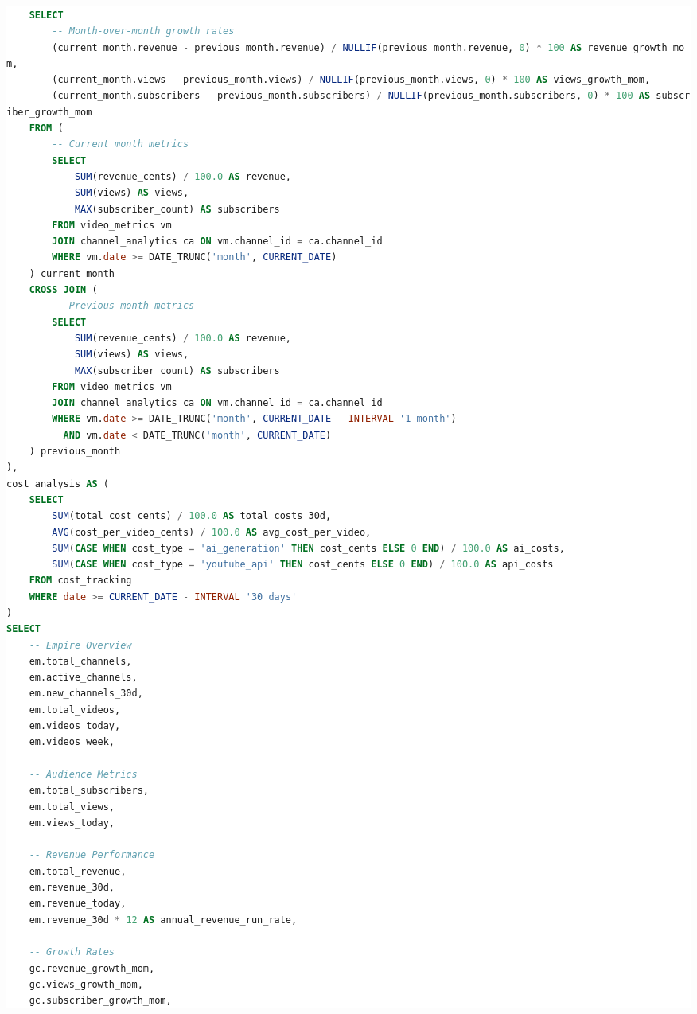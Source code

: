 ```sql
    SELECT 
        -- Month-over-month growth rates
        (current_month.revenue - previous_month.revenue) / NULLIF(previous_month.revenue, 0) * 100 AS revenue_growth_mom,
        (current_month.views - previous_month.views) / NULLIF(previous_month.views, 0) * 100 AS views_growth_mom,
        (current_month.subscribers - previous_month.subscribers) / NULLIF(previous_month.subscribers, 0) * 100 AS subscriber_growth_mom
    FROM (
        -- Current month metrics
        SELECT 
            SUM(revenue_cents) / 100.0 AS revenue,
            SUM(views) AS views,
            MAX(subscriber_count) AS subscribers
        FROM video_metrics vm
        JOIN channel_analytics ca ON vm.channel_id = ca.channel_id
        WHERE vm.date >= DATE_TRUNC('month', CURRENT_DATE)
    ) current_month
    CROSS JOIN (
        -- Previous month metrics
        SELECT 
            SUM(revenue_cents) / 100.0 AS revenue,
            SUM(views) AS views,
            MAX(subscriber_count) AS subscribers
        FROM video_metrics vm
        JOIN channel_analytics ca ON vm.channel_id = ca.channel_id
        WHERE vm.date >= DATE_TRUNC('month', CURRENT_DATE - INTERVAL '1 month')
          AND vm.date < DATE_TRUNC('month', CURRENT_DATE)
    ) previous_month
),
cost_analysis AS (
    SELECT 
        SUM(total_cost_cents) / 100.0 AS total_costs_30d,
        AVG(cost_per_video_cents) / 100.0 AS avg_cost_per_video,
        SUM(CASE WHEN cost_type = 'ai_generation' THEN cost_cents ELSE 0 END) / 100.0 AS ai_costs,
        SUM(CASE WHEN cost_type = 'youtube_api' THEN cost_cents ELSE 0 END) / 100.0 AS api_costs
    FROM cost_tracking
    WHERE date >= CURRENT_DATE - INTERVAL '30 days'
)
SELECT 
    -- Empire Overview
    em.total_channels,
    em.active_channels,
    em.new_channels_30d,
    em.total_videos,
    em.videos_today,
    em.videos_week,
    
    -- Audience Metrics
    em.total_subscribers,
    em.total_views,
    em.views_today,
    
    -- Revenue Performance
    em.total_revenue,
    em.revenue_30d,
    em.revenue_today,
    em.revenue_30d * 12 AS annual_revenue_run_rate,
    
    -- Growth Rates
    gc.revenue_growth_mom,
    gc.views_growth_mom,
    gc.subscriber_growth_mom,
```